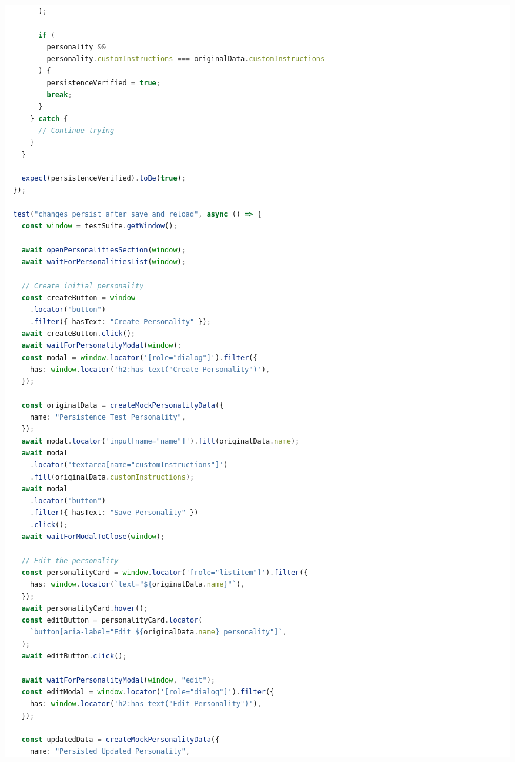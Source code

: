 ```typescript
        );

        if (
          personality &&
          personality.customInstructions === originalData.customInstructions
        ) {
          persistenceVerified = true;
          break;
        }
      } catch {
        // Continue trying
      }
    }

    expect(persistenceVerified).toBe(true);
  });

  test("changes persist after save and reload", async () => {
    const window = testSuite.getWindow();

    await openPersonalitiesSection(window);
    await waitForPersonalitiesList(window);

    // Create initial personality
    const createButton = window
      .locator("button")
      .filter({ hasText: "Create Personality" });
    await createButton.click();
    await waitForPersonalityModal(window);
    const modal = window.locator('[role="dialog"]').filter({
      has: window.locator('h2:has-text("Create Personality")'),
    });

    const originalData = createMockPersonalityData({
      name: "Persistence Test Personality",
    });
    await modal.locator('input[name="name"]').fill(originalData.name);
    await modal
      .locator('textarea[name="customInstructions"]')
      .fill(originalData.customInstructions);
    await modal
      .locator("button")
      .filter({ hasText: "Save Personality" })
      .click();
    await waitForModalToClose(window);

    // Edit the personality
    const personalityCard = window.locator('[role="listitem"]').filter({
      has: window.locator(`text="${originalData.name}"`),
    });
    await personalityCard.hover();
    const editButton = personalityCard.locator(
      `button[aria-label="Edit ${originalData.name} personality"]`,
    );
    await editButton.click();

    await waitForPersonalityModal(window, "edit");
    const editModal = window.locator('[role="dialog"]').filter({
      has: window.locator('h2:has-text("Edit Personality")'),
    });

    const updatedData = createMockPersonalityData({
      name: "Persisted Updated Personality",
```